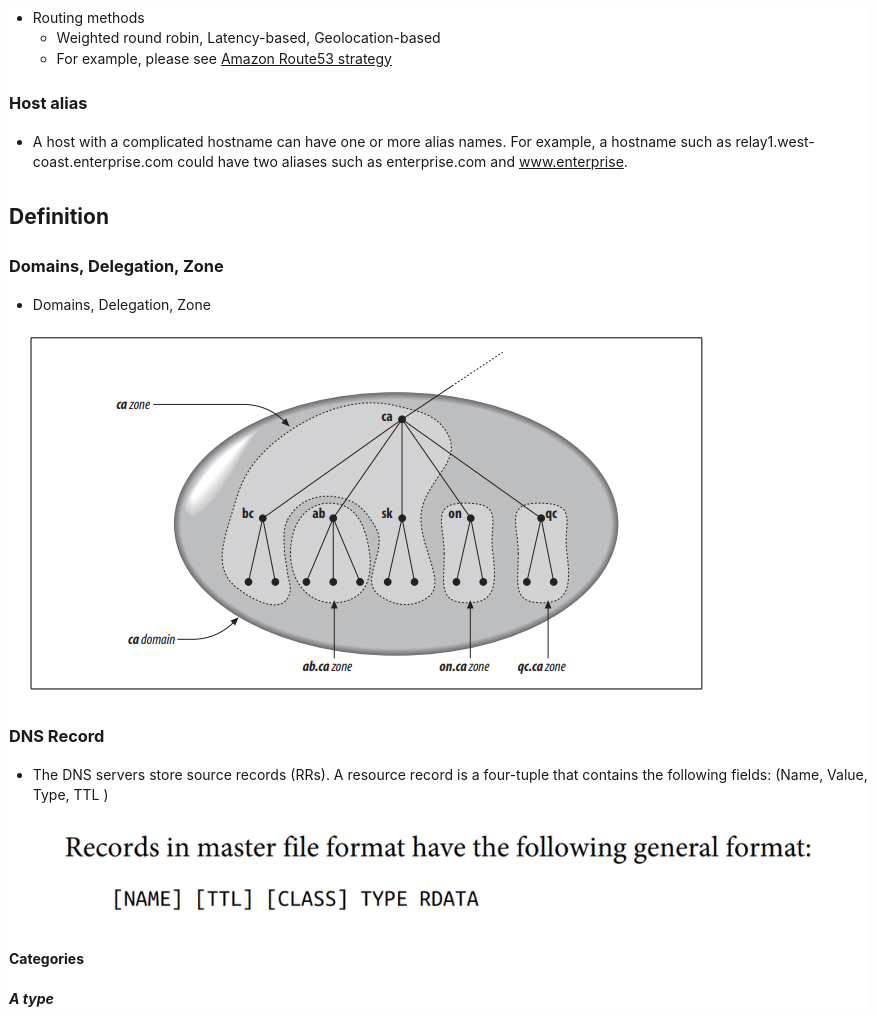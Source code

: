 * Routing methods
	- Weighted round robin, Latency-based, Geolocation-based
	- For example, please see [Amazon Route53 strategy](https://docs.aws.amazon.com/Route53/latest/DeveloperGuide/routing-policy.html#routing-policy-latency)

### Host alias
* A host with a complicated hostname can have one or more alias names. For example, a hostname such as relay1.west-coast.enterprise.com could have two aliases such as enterprise.com and www.enterprise. 

## Definition
### Domains, Delegation, Zone
* Domains, Delegation, Zone

![Zone](./images/dns_zoneConcepts.png)

### DNS Record
* The DNS servers store source records (RRs). A resource record is a four-tuple that contains the following fields: (Name, Value, Type, TTL )
![DNS record format](./images/dns_recordFormat.png)

#### Categories
##### A type

